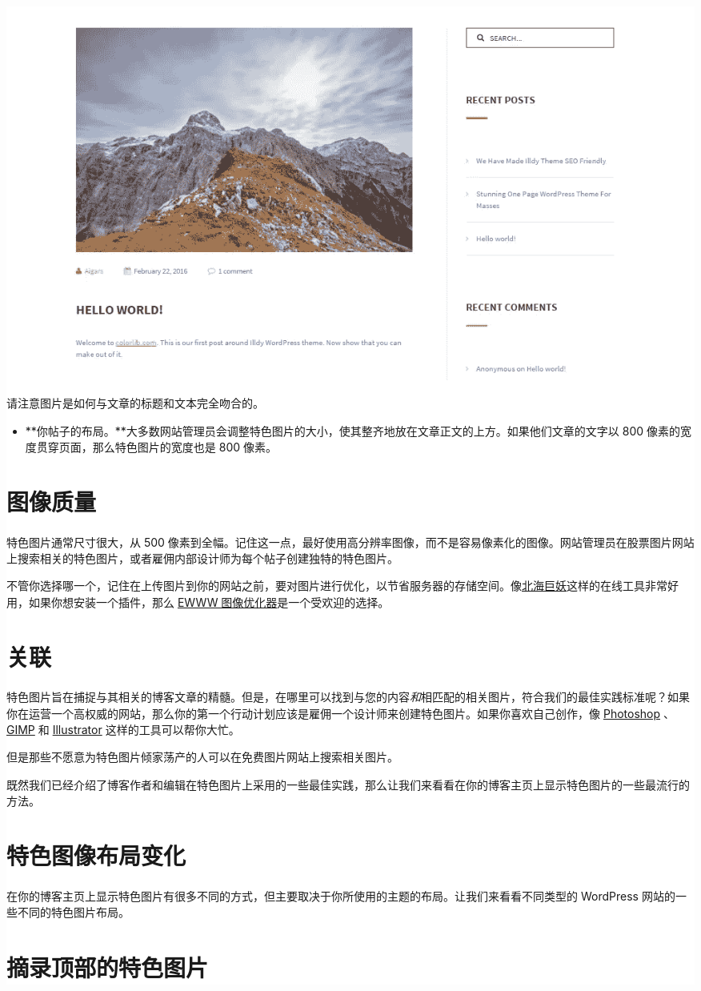 ![](img/72cd7d4665191dfcc7710c490d22a6eb.png)

请注意图片是如何与文章的标题和文本完全吻合的。

*   **你帖子的布局。**大多数网站管理员会调整特色图片的大小，使其整齐地放在文章正文的上方。如果他们文章的文字以 800 像素的宽度贯穿页面，那么特色图片的宽度也是 800 像素。

# 图像质量

特色图片通常尺寸很大，从 500 像素到全幅。记住这一点，最好使用高分辨率图像，而不是容易像素化的图像。网站管理员在股票图片网站上搜索相关的特色图片，或者雇佣内部设计师为每个帖子创建独特的特色图片。

不管你选择哪一个，记住在上传图片到你的网站之前，要对图片进行优化，以节省服务器的存储空间。像[北海巨妖](https://kraken.io/)这样的在线工具非常好用，如果你想安装一个插件，那么 [EWWW 图像优化器](https://wordpress.org/plugins/ewww-image-optimizer/)是一个受欢迎的选择。

# 关联

特色图片旨在捕捉与其相关的博客文章的精髓。但是，在哪里可以找到与您的内容*和*相匹配的相关图片，符合我们的最佳实践标准呢？如果你在运营一个高权威的网站，那么你的第一个行动计划应该是雇佣一个设计师来创建特色图片。如果你喜欢自己创作，像 [Photoshop](http://www.photoshop.com/) 、 [GIMP](https://www.gimp.org/) 和 [Illustrator](https://www.adobe.com/uk/products/illustrator.html) 这样的工具可以帮你大忙。

但是那些不愿意为特色图片倾家荡产的人可以在免费图片网站上搜索相关图片。

既然我们已经介绍了博客作者和编辑在特色图片上采用的一些最佳实践，那么让我们来看看在你的博客主页上显示特色图片的一些最流行的方法。

# 特色图像布局变化

在你的博客主页上显示特色图片有很多不同的方式，但主要取决于你所使用的主题的布局。让我们来看看不同类型的 WordPress 网站的一些不同的特色图片布局。

# 摘录顶部的特色图片

